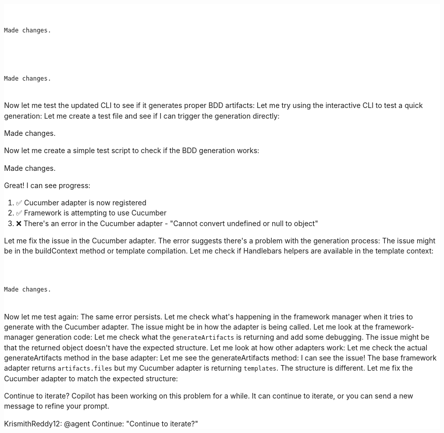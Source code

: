 ```
```

```


Made changes.


```

```


Made changes.


```
Now let me test the updated CLI to see if it generates proper BDD artifacts: Let me try using the interactive CLI to test a quick generation: Let me create a test file and see if I can trigger the generation directly: 

Made changes.

Now let me create a simple test script to check if the BDD generation works: 

Made changes.

Great! I can see progress:
1. ✅ Cucumber adapter is now registered
2. ✅ Framework is attempting to use Cucumber
3. ❌ There's an error in the Cucumber adapter - "Cannot convert undefined or null to object"

Let me fix the issue in the Cucumber adapter. The error suggests there's a problem with the generation process: The issue might be in the buildContext method or template compilation. Let me check if Handlebars helpers are available in the template context: 
```


Made changes.


```
Now let me test again: The same error persists. Let me check what's happening in the framework manager when it tries to generate with the Cucumber adapter. The issue might be in how the adapter is being called. Let me look at the framework-manager generation code: Let me check what the `generateArtifacts` is returning and add some debugging. The issue might be that the returned object doesn't have the expected structure. Let me look at how other adapters work: Let me check the actual generateArtifacts method in the base adapter: Let me see the generateArtifacts method: I can see the issue! The base framework adapter returns `artifacts.files` but my Cucumber adapter is returning `templates`. The structure is different. Let me fix the Cucumber adapter to match the expected structure: 

Continue to iterate?
Copilot has been working on this problem for a while. It can continue to iterate, or you can send a new message to refine your prompt.

KrismithReddy12: @agent Continue: "Continue to iterate?"
